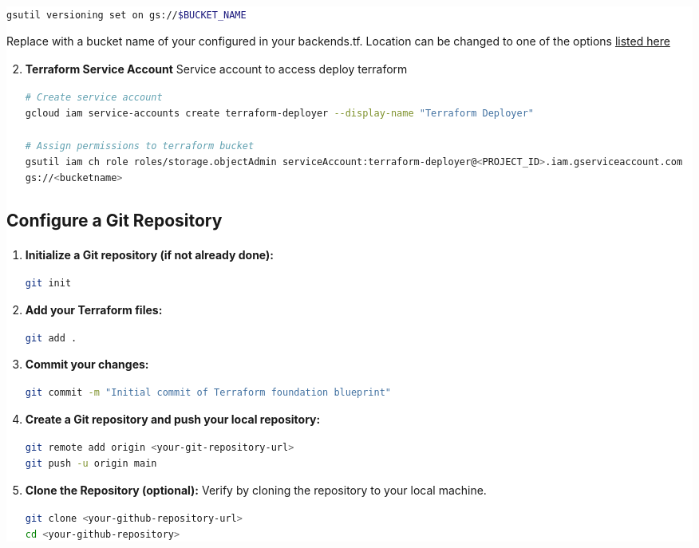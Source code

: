    ```bash
   gsutil versioning set on gs://$BUCKET_NAME
   ```

   Replace <bucketname> with a bucket name of your configured in your backends.tf. Location can be changed to one of the options [listed here](https://cloud.google.com/storage/docs/locations)
   

2. **Terraform Service Account**
Service account to access deploy terraform
   ```bash
   # Create service account
   gcloud iam service-accounts create terraform-deployer --display-name "Terraform Deployer"

   # Assign permissions to terraform bucket
   gsutil iam ch role roles/storage.objectAdmin serviceAccount:terraform-deployer@<PROJECT_ID>.iam.gserviceaccount.com gs://<bucketname>
   ```

## Configure a Git Repository

1. **Initialize a Git repository (if not already done):**
   ```bash
   git init
   ```
2. **Add your Terraform files:**
   ```bash
   git add .
   ```
3. **Commit your changes:**
   ```bash
   git commit -m "Initial commit of Terraform foundation blueprint"
   ```

4. **Create a Git repository and push your local repository:**
   ```bash
   git remote add origin <your-git-repository-url>
   git push -u origin main
   ```

5. **Clone the Repository (optional):** Verify by cloning the repository to your local machine.
    ```bash
    git clone <your-github-repository-url>
    cd <your-github-repository>
    ```
